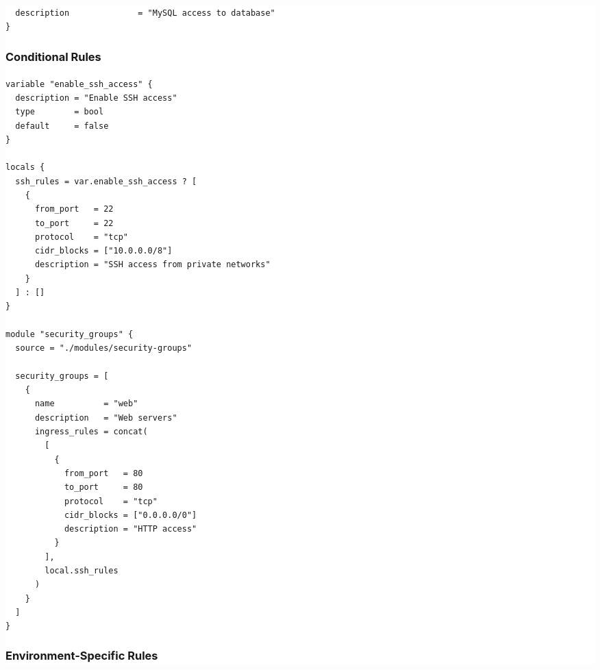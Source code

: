 ```hcl
  description              = "MySQL access to database"
}
```

### Conditional Rules

```hcl
variable "enable_ssh_access" {
  description = "Enable SSH access"
  type        = bool
  default     = false
}

locals {
  ssh_rules = var.enable_ssh_access ? [
    {
      from_port   = 22
      to_port     = 22
      protocol    = "tcp"
      cidr_blocks = ["10.0.0.0/8"]
      description = "SSH access from private networks"
    }
  ] : []
}

module "security_groups" {
  source = "./modules/security-groups"
  
  security_groups = [
    {
      name          = "web"
      description   = "Web servers"
      ingress_rules = concat(
        [
          {
            from_port   = 80
            to_port     = 80
            protocol    = "tcp"
            cidr_blocks = ["0.0.0.0/0"]
            description = "HTTP access"
          }
        ],
        local.ssh_rules
      )
    }
  ]
}
```

### Environment-Specific Rules
